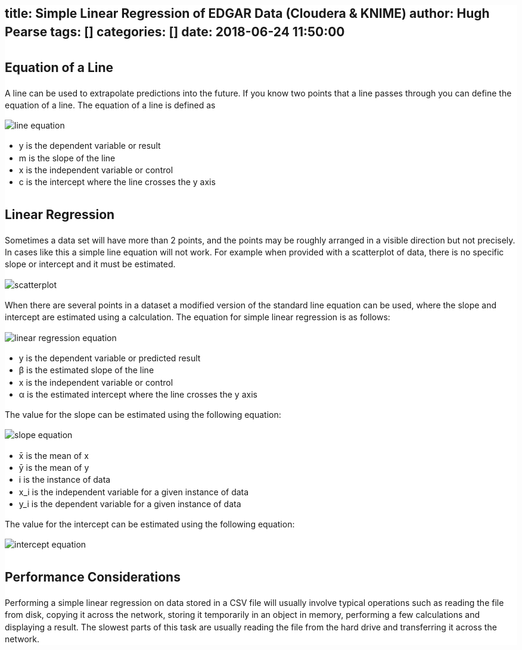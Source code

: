 title: Simple Linear Regression of EDGAR Data (Cloudera & KNIME)
author: Hugh Pearse
tags: []
categories: []
date: 2018-06-24 11:50:00
---
## Equation of a Line
A line can be used to extrapolate predictions into the future. If you know two points that a line passes through you can define the equation of a line. The equation of a line is defined as

![line equation](/images/pasted-30.png)
- y is the dependent variable or result
- m is the slope of the line
- x is the independent variable or control
- c is the intercept where the line crosses the y axis

## Linear Regression
Sometimes a data set will have more than 2 points, and the points may be roughly arranged in a visible direction but not precisely. In cases like this a simple line equation will not work. For example when provided with a scatterplot of data, there is no specific slope or intercept and it must be estimated.

![scatterplot](/images/pasted-31.png)

When there are several points in a dataset a modified version of the standard line equation can be used, where the slope and intercept are estimated using a calculation. The equation for simple linear regression is as follows:

![linear regression equation](/images/pasted-32.png)
- y is the dependent variable or predicted result
- β is the estimated slope of the line
- x is the independent variable or control
- α is the estimated intercept where the line crosses the y axis

The value for the slope can be estimated using the following equation:

![slope equation](/images/pasted-33.png)
- x̄ is the mean of x
- ȳ is the mean of y
- i is the instance of data
- x_i is the independent variable for a given instance of data
- y_i is the dependent variable for a given instance of data

The value for the intercept can be estimated using the following equation:

![intercept equation](/images/pasted-34.png)

## Performance Considerations
Performing a simple linear regression on data stored in a CSV file will usually involve typical operations such as reading the file from disk, copying it across the network, storing it temporarily in an object in memory, performing a few calculations and displaying a result. The slowest parts of this task are usually reading the file from the hard drive and transferring it across the network.

